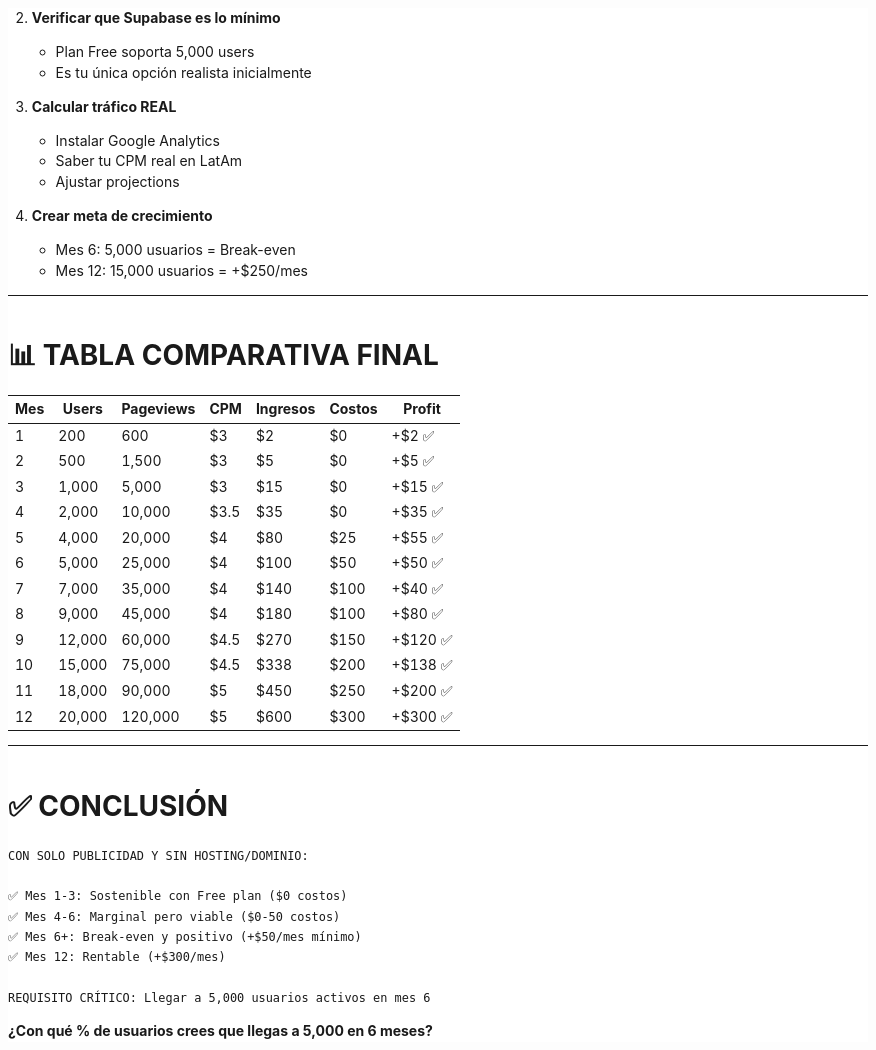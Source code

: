 2. **Verificar que Supabase es lo mínimo**
   - Plan Free soporta 5,000 users
   - Es tu única opción realista inicialmente

3. **Calcular tráfico REAL**
   - Instalar Google Analytics
   - Saber tu CPM real en LatAm
   - Ajustar projections

4. **Crear meta de crecimiento**
   - Mes 6: 5,000 usuarios = Break-even
   - Mes 12: 15,000 usuarios = +$250/mes

---

# 📊 TABLA COMPARATIVA FINAL

| Mes | Users | Pageviews | CPM | Ingresos | Costos | Profit |
|-----|-------|-----------|-----|----------|--------|--------|
| 1 | 200 | 600 | $3 | $2 | $0 | +$2 ✅ |
| 2 | 500 | 1,500 | $3 | $5 | $0 | +$5 ✅ |
| 3 | 1,000 | 5,000 | $3 | $15 | $0 | +$15 ✅ |
| 4 | 2,000 | 10,000 | $3.5 | $35 | $0 | +$35 ✅ |
| 5 | 4,000 | 20,000 | $4 | $80 | $25 | +$55 ✅ |
| 6 | 5,000 | 25,000 | $4 | $100 | $50 | +$50 ✅ |
| 7 | 7,000 | 35,000 | $4 | $140 | $100 | +$40 ✅ |
| 8 | 9,000 | 45,000 | $4 | $180 | $100 | +$80 ✅ |
| 9 | 12,000 | 60,000 | $4.5 | $270 | $150 | +$120 ✅ |
| 10 | 15,000 | 75,000 | $4.5 | $338 | $200 | +$138 ✅ |
| 11 | 18,000 | 90,000 | $5 | $450 | $250 | +$200 ✅ |
| 12 | 20,000 | 120,000 | $5 | $600 | $300 | +$300 ✅ |

---

# ✅ CONCLUSIÓN

```
CON SOLO PUBLICIDAD Y SIN HOSTING/DOMINIO:

✅ Mes 1-3: Sostenible con Free plan ($0 costos)
✅ Mes 4-6: Marginal pero viable ($0-50 costos)
✅ Mes 6+: Break-even y positivo (+$50/mes mínimo)
✅ Mes 12: Rentable (+$300/mes)

REQUISITO CRÍTICO: Llegar a 5,000 usuarios activos en mes 6
```

**¿Con qué % de usuarios crees que llegas a 5,000 en 6 meses?**
